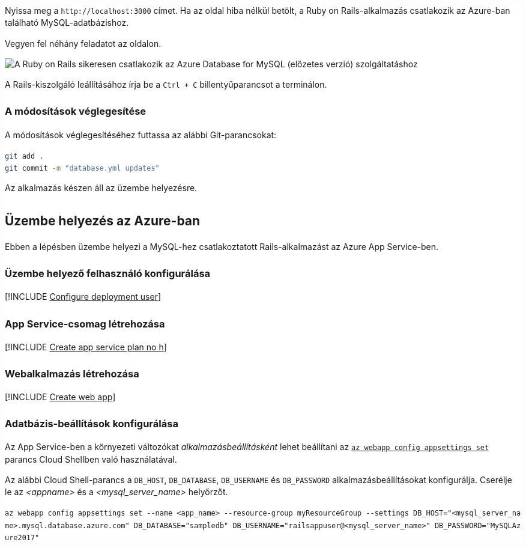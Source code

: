 Nyissa meg a `http://localhost:3000` címet. Ha az oldal hiba nélkül betölt, a Ruby on Rails-alkalmazás csatlakozik az Azure-ban található MySQL-adatbázishoz.

Vegyen fel néhány feladatot az oldalon.

![A Ruby on Rails sikeresen csatlakozik az Azure Database for MySQL (előzetes verzió) szolgáltatáshoz](./media/tutorial-ruby-mysql-app/azure-mysql-connect-success.png)

A Rails-kiszolgáló leállításához írja be a `Ctrl + C` billentyűparancsot a terminálon.

### <a name="commit-your-changes"></a>A módosítások véglegesítése

A módosítások véglegesítéséhez futtassa az alábbi Git-parancsokat:

```bash
git add .
git commit -m "database.yml updates"
```

Az alkalmazás készen áll az üzembe helyezésre.

## <a name="deploy-to-azure"></a>Üzembe helyezés az Azure-ban

Ebben a lépésben üzembe helyezi a MySQL-hez csatlakoztatott Rails-alkalmazást az Azure App Service-ben.

### <a name="configure-a-deployment-user"></a>Üzembe helyező felhasználó konfigurálása

[!INCLUDE [Configure deployment user](../../../includes/configure-deployment-user-no-h.md)]

### <a name="create-an-app-service-plan"></a>App Service-csomag létrehozása

[!INCLUDE [Create app service plan no h](../../../includes/app-service-web-create-app-service-plan-linux-no-h.md)]

### <a name="create-a-web-app"></a>Webalkalmazás létrehozása

[!INCLUDE [Create web app](../../../includes/app-service-web-create-web-app-ruby-linux-no-h.md)] 

### <a name="configure-database-settings"></a>Adatbázis-beállítások konfigurálása

Az App Service-ben a környezeti változókat _alkalmazásbeállításként_ lehet beállítani az [`az webapp config appsettings set`](/cli/azure/webapp/config/appsettings?view=azure-cli-latest#az_webapp_config_appsettings_set) parancs Cloud Shellben való használatával.

Az alábbi Cloud Shell-parancs a `DB_HOST`, `DB_DATABASE`, `DB_USERNAME` és `DB_PASSWORD` alkalmazásbeállításokat konfigurálja. Cserélje le az _&lt;appname>_ és a _&lt;mysql_server_name>_ helyőrzőt.

```azurecli-interactive
az webapp config appsettings set --name <app_name> --resource-group myResourceGroup --settings DB_HOST="<mysql_server_name>.mysql.database.azure.com" DB_DATABASE="sampledb" DB_USERNAME="railsappuser@<mysql_server_name>" DB_PASSWORD="MySQLAzure2017"
```
